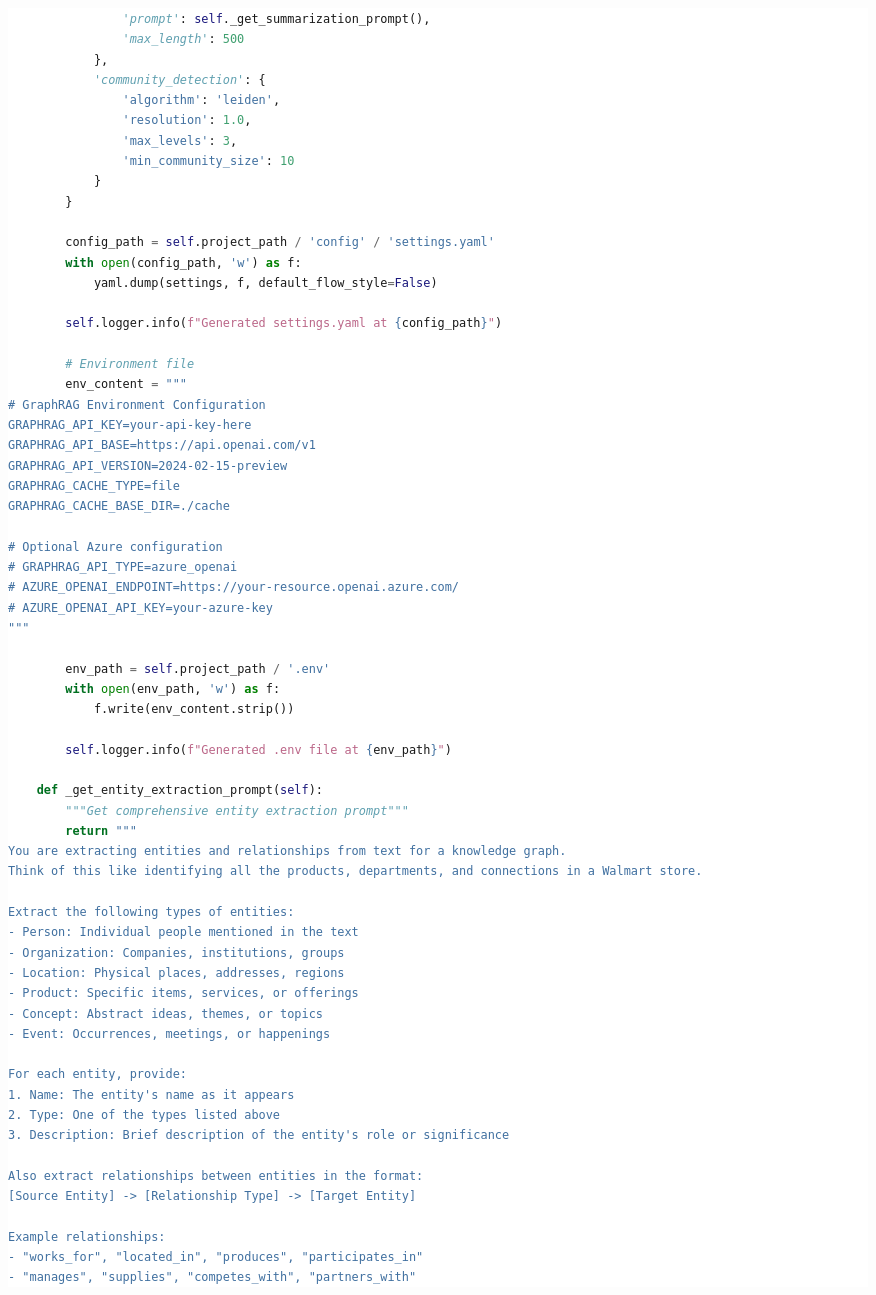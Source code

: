 ```python
                'prompt': self._get_summarization_prompt(),
                'max_length': 500
            },
            'community_detection': {
                'algorithm': 'leiden',
                'resolution': 1.0,
                'max_levels': 3,
                'min_community_size': 10
            }
        }
        
        config_path = self.project_path / 'config' / 'settings.yaml'
        with open(config_path, 'w') as f:
            yaml.dump(settings, f, default_flow_style=False)
        
        self.logger.info(f"Generated settings.yaml at {config_path}")
        
        # Environment file
        env_content = """
# GraphRAG Environment Configuration
GRAPHRAG_API_KEY=your-api-key-here
GRAPHRAG_API_BASE=https://api.openai.com/v1
GRAPHRAG_API_VERSION=2024-02-15-preview
GRAPHRAG_CACHE_TYPE=file
GRAPHRAG_CACHE_BASE_DIR=./cache

# Optional Azure configuration
# GRAPHRAG_API_TYPE=azure_openai
# AZURE_OPENAI_ENDPOINT=https://your-resource.openai.azure.com/
# AZURE_OPENAI_API_KEY=your-azure-key
"""
        
        env_path = self.project_path / '.env'
        with open(env_path, 'w') as f:
            f.write(env_content.strip())
        
        self.logger.info(f"Generated .env file at {env_path}")
    
    def _get_entity_extraction_prompt(self):
        """Get comprehensive entity extraction prompt"""
        return """
You are extracting entities and relationships from text for a knowledge graph.
Think of this like identifying all the products, departments, and connections in a Walmart store.

Extract the following types of entities:
- Person: Individual people mentioned in the text
- Organization: Companies, institutions, groups
- Location: Physical places, addresses, regions  
- Product: Specific items, services, or offerings
- Concept: Abstract ideas, themes, or topics
- Event: Occurrences, meetings, or happenings

For each entity, provide:
1. Name: The entity's name as it appears
2. Type: One of the types listed above
3. Description: Brief description of the entity's role or significance

Also extract relationships between entities in the format:
[Source Entity] -> [Relationship Type] -> [Target Entity]

Example relationships:
- "works_for", "located_in", "produces", "participates_in"
- "manages", "supplies", "competes_with", "partners_with"
```